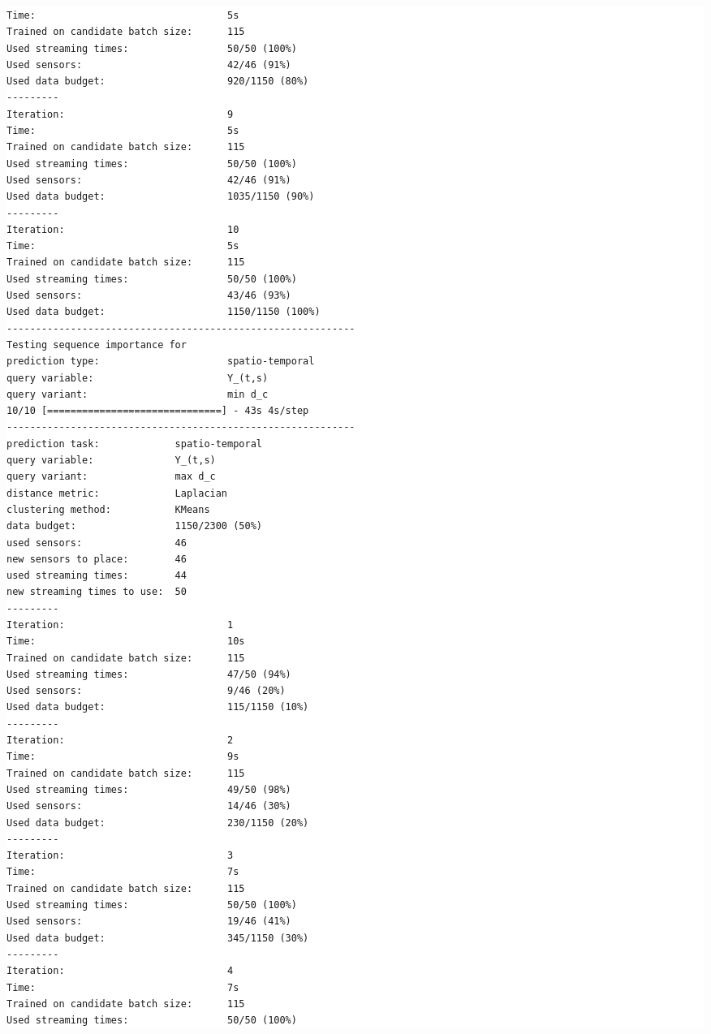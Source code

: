     Time:                                 5s
    Trained on candidate batch size:      115
    Used streaming times:                 50/50 (100%)
    Used sensors:                         42/46 (91%)
    Used data budget:                     920/1150 (80%)
    ---------
    Iteration:                            9
    Time:                                 5s
    Trained on candidate batch size:      115
    Used streaming times:                 50/50 (100%)
    Used sensors:                         42/46 (91%)
    Used data budget:                     1035/1150 (90%)
    ---------
    Iteration:                            10
    Time:                                 5s
    Trained on candidate batch size:      115
    Used streaming times:                 50/50 (100%)
    Used sensors:                         43/46 (93%)
    Used data budget:                     1150/1150 (100%)
    ------------------------------------------------------------
    Testing sequence importance for
    prediction type:                      spatio-temporal
    query variable:                       Y_(t,s)
    query variant:                        min d_c
    10/10 [==============================] - 43s 4s/step
    ------------------------------------------------------------
    prediction task:             spatio-temporal
    query variable:              Y_(t,s)
    query variant:               max d_c
    distance metric:             Laplacian
    clustering method:           KMeans
    data budget:                 1150/2300 (50%)
    used sensors:                46
    new sensors to place:        46
    used streaming times:        44
    new streaming times to use:  50
    ---------
    Iteration:                            1
    Time:                                 10s
    Trained on candidate batch size:      115
    Used streaming times:                 47/50 (94%)
    Used sensors:                         9/46 (20%)
    Used data budget:                     115/1150 (10%)
    ---------
    Iteration:                            2
    Time:                                 9s
    Trained on candidate batch size:      115
    Used streaming times:                 49/50 (98%)
    Used sensors:                         14/46 (30%)
    Used data budget:                     230/1150 (20%)
    ---------
    Iteration:                            3
    Time:                                 7s
    Trained on candidate batch size:      115
    Used streaming times:                 50/50 (100%)
    Used sensors:                         19/46 (41%)
    Used data budget:                     345/1150 (30%)
    ---------
    Iteration:                            4
    Time:                                 7s
    Trained on candidate batch size:      115
    Used streaming times:                 50/50 (100%)